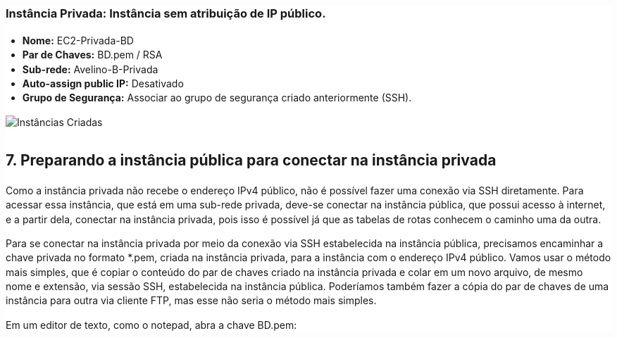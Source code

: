 ### Instância Privada: Instância sem atribuição de IP público.

- **Nome:** EC2-Privada-BD
- **Par de Chaves:** BD.pem / RSA
- **Sub-rede:** Avelino-B-Privada
- **Auto-assign public IP:** Desativado
- **Grupo de Segurança:** Associar ao grupo de segurança criado anteriormente (SSH).

<img src="./images//InstânciasCriadas.png" alt="Instâncias Criadas" style="display: block; margin-left: auto; margin-right: auto;">

## 7. Preparando a instância pública para conectar na instância privada

Como a instância privada não recebe o endereço IPv4 público, não é possível fazer uma conexão via SSH diretamente. Para acessar essa instância, que está em uma sub-rede privada, deve-se conectar na instância pública, que possui acesso à internet, e a partir dela, conectar na instância privada, pois isso é possível já que as tabelas de rotas conhecem o caminho uma da outra.

Para se conectar na instância privada por meio da conexão via SSH estabelecida na instância pública, precisamos encaminhar a chave privada no formato *.pem, criada na instância privada, para a instância com o endereço IPv4 público. Vamos usar o método mais simples, que é copiar o conteúdo do par de chaves criado na instância privada e colar em um novo arquivo, de mesmo nome e extensão, via sessão SSH, estabelecida na instância pública. Poderíamos também fazer a cópia do par de chaves de uma instância para outra via cliente FTP, mas esse não seria o método mais simples.

Em um editor de texto, como o notepad, abra a chave BD.pem:
